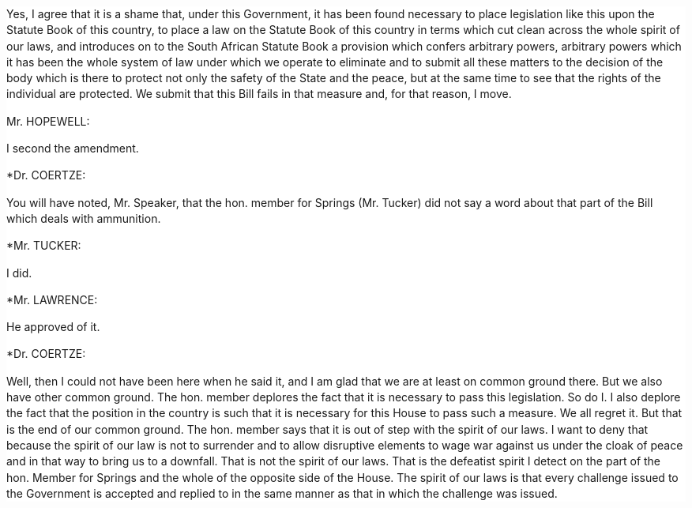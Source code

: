 <p>Yes, I agree that it is a shame that, under this Government, it has been found necessary to place legislation like this upon the Statute Book of this country, to place a law on the Statute Book of this country in terms which cut clean across the whole spirit of our laws, and introduces on to the South African Statute Book a provision which confers arbitrary powers, arbitrary powers which it has been the whole system of law under which we operate to eliminate and to submit all these matters to the decision of the body which is there to protect not only the safety of the State and the peace, but at the same time to see that the rights of the individual are protected. We submit that this Bill fails in that measure and, for that reason, I move.</p>

</speech>

<speech by="#hopewell">

<from>Mr. <person refersTo="hansard_za">HOPEWELL</person>:</from>

<p>I second the amendment.</p>

</speech>

<speech by="#coertze">

<from>*Dr. <person refersTo="hansard_za">COERTZE</person>:</from>

<p>You will have noted, Mr. Speaker, that the hon. member for Springs (Mr. Tucker) did not say a word about that part of the Bill which deals with ammunition.</p>

</speech>

<speech by="#tucker">

<from>*Mr. <person refersTo="hansard_za">TUCKER</person>:</from>

<p>I did.</p>

</speech>

<speech by="#lawrence">

<from><span class="col_6343-6344" refersTo="page_0393"/>*Mr. <person refersTo="hansard_za">LAWRENCE</person>:</from>

<p>He approved of it.</p>

</speech>

<speech by="#coertze">

<from>*Dr. <person refersTo="hansard_za">COERTZE</person>:</from>

<p>Well, then I could not have been here when he said it, and I am glad that we are at least on common ground there. But we also have other common ground. The hon. member deplores the fact that it is necessary to pass this legislation. So do I. I also deplore the fact that the position in the country is such that it is necessary for this House to pass such a measure. We all regret it. But that is the end of our common ground. The hon. member says that it is out of step with the spirit of our laws. I want to deny that because the spirit of our law is not to surrender and to allow disruptive elements to wage war against us under the cloak of peace and in that way to bring us to a downfall. That is not the spirit of our laws. That is the defeatist spirit I detect on the part of the hon. Member for Springs and the whole of the opposite side of the House. The spirit of our laws is that every challenge issued to the Government is accepted and replied to in the same manner as that in which the challenge was issued.</p>
